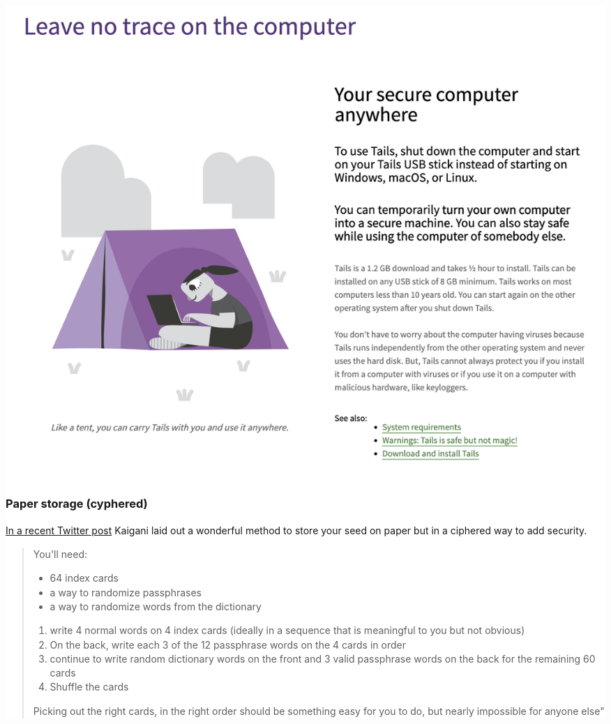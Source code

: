 ![Tails](.gitbook/assets/tails.png)

### Paper storage (cyphered)

[In a recent Twitter post](https://twitter.com/kaigani/status/1553435891091116032?s=20&t=6HzLqGqXUSF1FzdkQH2GDA) Kaigani laid out a wonderful method to store your seed on paper but in a ciphered way to add security.
>You'll need:
>
>* 64 index cards
>* a way to randomize passphrases
>* a way to randomize words from the dictionary
>
>1. write 4 normal words on 4 index cards (ideally in a sequence that is meaningful to you but not obvious)
>2. On the back, write each 3 of the 12 passphrase words on the 4 cards in order
>3. continue to write random dictionary words on the front and 3 valid passphrase words on the back for the remaining 60 cards
>4. Shuffle the cards
>
>Picking out the right cards, in the right order should be something easy for you to do, but nearly impossible for anyone else"
